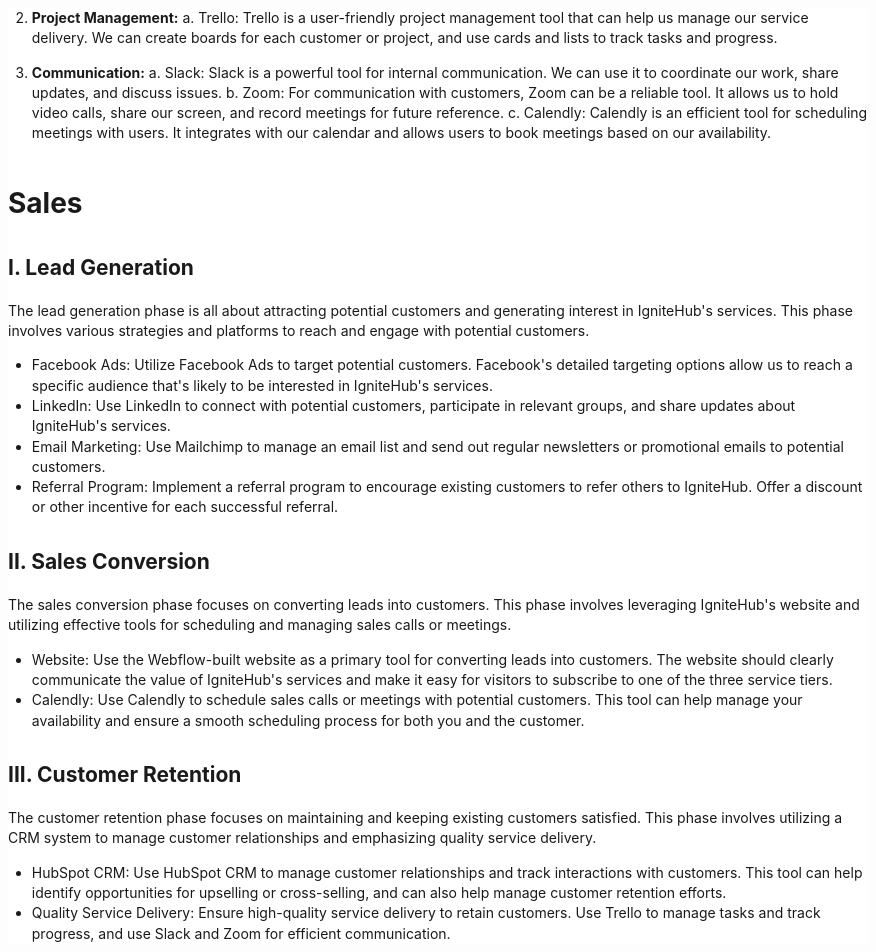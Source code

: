 2. **Project Management:**
   a. Trello: Trello is a user-friendly project management tool that can help us manage our service delivery. We can create boards for each customer or project, and use cards and lists to track tasks and progress.

3. **Communication:**
   a. Slack: Slack is a powerful tool for internal communication. We can use it to coordinate our work, share updates, and discuss issues.
   b. Zoom: For communication with customers, Zoom can be a reliable tool. It allows us to hold video calls, share our screen, and record meetings for future reference.
   c. Calendly: Calendly is an efficient tool for scheduling meetings with users. It integrates with our calendar and allows users to book meetings based on our availability.

# Sales

## I. Lead Generation

The lead generation phase is all about attracting potential customers and generating interest in IgniteHub's services. This phase involves various strategies and platforms to reach and engage with potential customers.

- Facebook Ads: Utilize Facebook Ads to target potential customers. Facebook's detailed targeting options allow us to reach a specific audience that's likely to be interested in IgniteHub's services.
- LinkedIn: Use LinkedIn to connect with potential customers, participate in relevant groups, and share updates about IgniteHub's services.
- Email Marketing: Use Mailchimp to manage an email list and send out regular newsletters or promotional emails to potential customers.
- Referral Program: Implement a referral program to encourage existing customers to refer others to IgniteHub. Offer a discount or other incentive for each successful referral.

## II. Sales Conversion

The sales conversion phase focuses on converting leads into customers. This phase involves leveraging IgniteHub's website and utilizing effective tools for scheduling and managing sales calls or meetings.

- Website: Use the Webflow-built website as a primary tool for converting leads into customers. The website should clearly communicate the value of IgniteHub's services and make it easy for visitors to subscribe to one of the three service tiers.
- Calendly: Use Calendly to schedule sales calls or meetings with potential customers. This tool can help manage your availability and ensure a smooth scheduling process for both you and the customer.

## III. Customer Retention

The customer retention phase focuses on maintaining and keeping existing customers satisfied. This phase involves utilizing a CRM system to manage customer relationships and emphasizing quality service delivery.

- HubSpot CRM: Use HubSpot CRM to manage customer relationships and track interactions with customers. This tool can help identify opportunities for upselling or cross-selling, and can also help manage customer retention efforts.
- Quality Service Delivery: Ensure high-quality service delivery to retain customers. Use Trello to manage tasks and track progress, and use Slack and Zoom for efficient communication.
